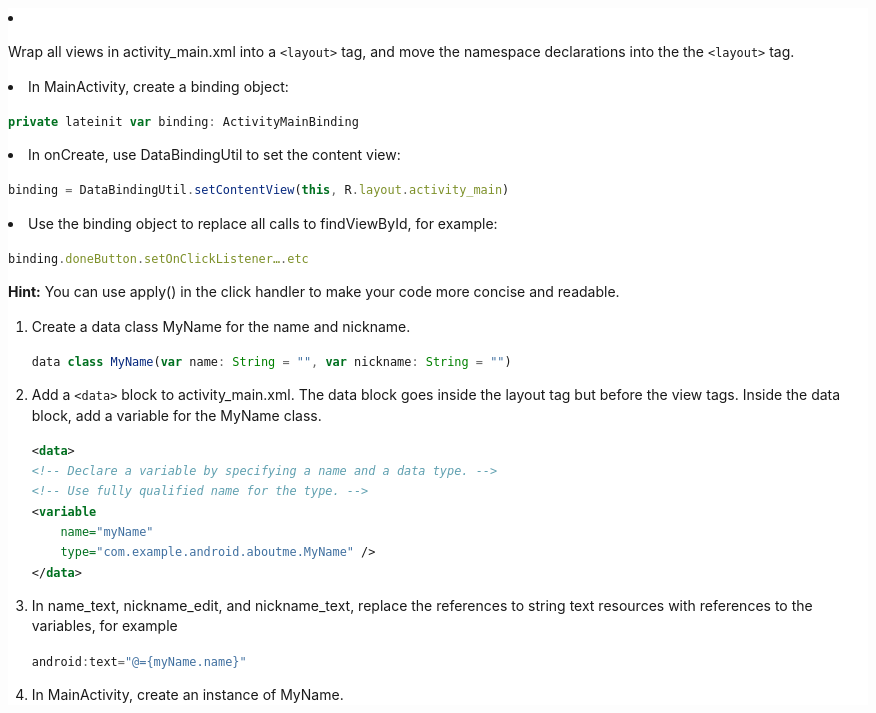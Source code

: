 </li>
<li><p>Wrap all views in activity_main.xml into a <code>&lt;layout&gt;</code> tag, and move the namespace declarations into the the <code>&lt;layout&gt;</code> tag.</p>
</li>
<li>In MainActivity, create a binding object:

```ts
private lateinit var binding: ActivityMainBinding
```

</li>
<li>In onCreate, use DataBindingUtil to set the content view:

```ts
binding = DataBindingUtil.setContentView(this, R.layout.activity_main)
```

</li>
<li>Use the binding object to replace all calls to findViewById, for example:

```ts
binding.doneButton.setOnClickListener….etc
```

</li>
</ol>
<p><strong>Hint:</strong> You can use apply() in the click handler to make your code more concise and readable.</p>
<ol>
<li>Create a data class MyName for the name and nickname.

```ts
data class MyName(var name: String = "", var nickname: String = "")
```

</li>
<li>Add a <code>&lt;data&gt;</code> block to activity_main.xml. The data block goes inside the layout tag but before the view tags. Inside the data block, add a variable for the MyName class.

```xml
<data>
<!-- Declare a variable by specifying a name and a data type. -->
<!-- Use fully qualified name for the type. -->
<variable
    name="myName"
    type="com.example.android.aboutme.MyName" />
</data>
```

</li>
<li>In name_text, nickname_edit, and nickname_text, replace the references to string text resources with references to the variables, for example

```ts
android:text="@={myName.name}"
```

</li>
<li>In MainActivity, create an instance of MyName.
